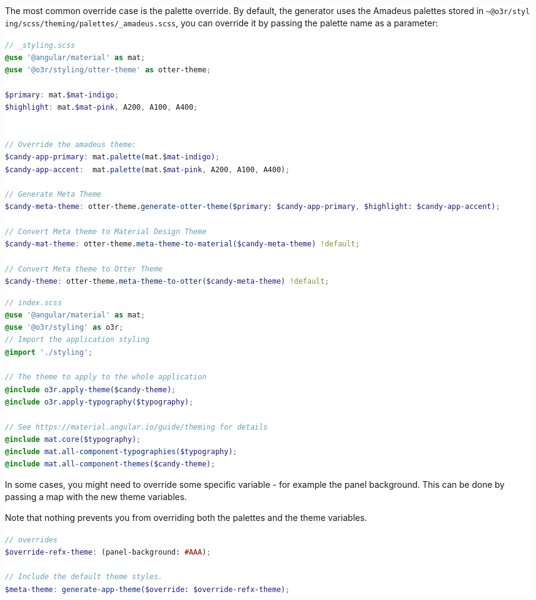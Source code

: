 The most common override case is the palette override. By default, the generator uses the Amadeus palettes stored in
`~@o3r/styling/scss/theming/palettes/_amadeus.scss`, you can override it by passing the palette name
as a parameter:

```scss
// _styling.scss
@use '@angular/material' as mat;
@use '@o3r/styling/otter-theme' as otter-theme;

$primary: mat.$mat-indigo;
$highlight: mat.$mat-pink, A200, A100, A400;


// Override the amadeus theme:
$candy-app-primary: mat.palette(mat.$mat-indigo);
$candy-app-accent:  mat.palette(mat.$mat-pink, A200, A100, A400);

// Generate Meta Theme
$candy-meta-theme: otter-theme.generate-otter-theme($primary: $candy-app-primary, $highlight: $candy-app-accent);

// Convert Meta theme to Material Design Theme
$candy-mat-theme: otter-theme.meta-theme-to-material($candy-meta-theme) !default;

// Convert Meta theme to Otter Theme
$candy-theme: otter-theme.meta-theme-to-otter($candy-meta-theme) !default;
```

```scss
// index.scss
@use '@angular/material' as mat;
@use '@o3r/styling' as o3r;
// Import the application styling
@import './styling';

// The theme to apply to the whole application
@include o3r.apply-theme($candy-theme);
@include o3r.apply-typography($typography);

// See https://material.angular.io/guide/theming for details
@include mat.core($typography);
@include mat.all-component-typographies($typography);
@include mat.all-component-themes($candy-theme);
```

In some cases, you might need to override some specific variable - for example the panel background. This can be done
by passing a map with the new theme variables.

Note that nothing prevents you from overriding both the palettes and the theme variables.

```scss
// overrides
$override-refx-theme: (panel-background: #AAA);

// Include the default theme styles.
$meta-theme: generate-app-theme($override: $override-refx-theme);
```
